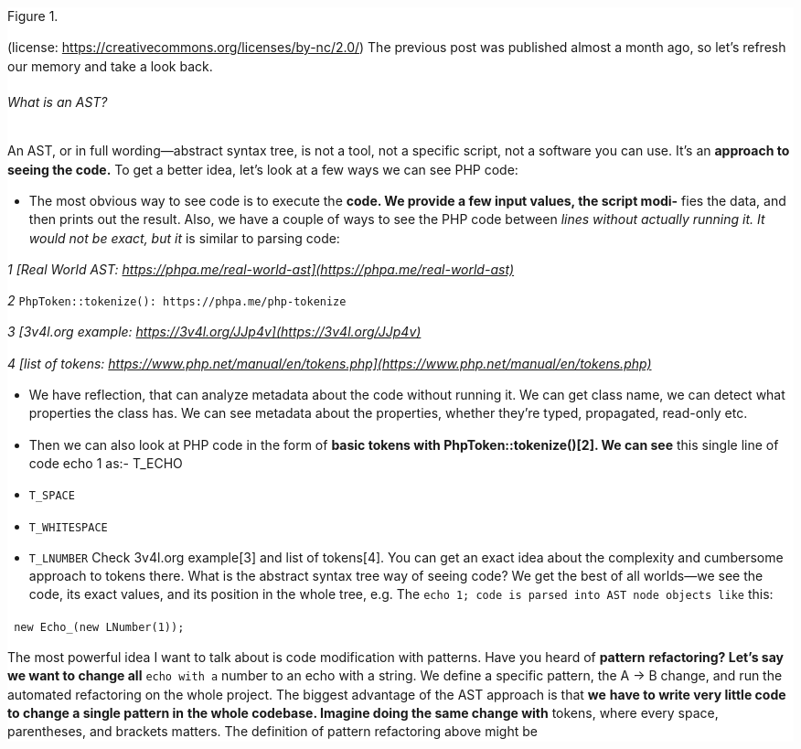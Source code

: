 Figure 1.

(license: https://creativecommons.org/licenses/by-nc/2.0/)
The previous post was published almost a month ago, so
let’s refresh our memory and take a look back.

###### What is an AST?

An AST, or in full wording—abstract syntax tree, is not a
tool, not a specific script, not a software you can use. It’s an
**approach to seeing the code.**
To get a better idea, let’s look at a few ways we can see PHP
code:

  - The most obvious way to see code is to execute the
**code. We provide a few input values, the script modi-**
fies the data, and then prints out the result.
Also, we have a couple of ways to see the PHP code between
_lines without actually running it. It would not be exact, but it_
is similar to parsing code:

_1_ _[Real World AST: https://phpa.me/real-world-ast](https://phpa.me/real-world-ast)_

_2_ `PhpToken::tokenize(): https://phpa.me/php-tokenize`

_3_ _[3v4l.org example: https://3v4l.org/JJp4v](https://3v4l.org/JJp4v)_

_4_ _[list of tokens: https://www.php.net/manual/en/tokens.php](https://www.php.net/manual/en/tokens.php)_



  - We have reflection, that can analyze metadata about
the code without running it. We can get class name, we
can detect what properties the class has. We can see
metadata about the properties, whether they’re typed,
propagated, read-only etc.

  - Then we can also look at PHP code in the form of
**basic tokens with PhpToken::tokenize()[2]. We can see**
this single line of code echo 1 as:- T_ECHO

  - `T_SPACE`

  - `T_WHITESPACE`

  - `T_LNUMBER`
Check 3v4l.org example[3] and list of tokens[4]. You can
get an exact idea about the complexity and cumbersome
approach to tokens there.
What is the abstract syntax tree way of seeing code? We
get the best of all worlds—we see the code, its exact values,
and its position in the whole tree, e.g.
The `echo 1; code is parsed into AST node objects like`
this:
```
 new Echo_(new LNumber(1));

```
The most powerful idea I want to talk about is code
modification with patterns. Have you heard of **pattern**
**refactoring? Let’s say we want to change all** `echo with a`
number to an echo with a string.
We define a specific pattern, the A → B change, and run the
automated refactoring on the whole project.
The biggest advantage of the AST approach is that **we**
**have to write very little code to change a single pattern in**
**the whole codebase. Imagine doing the same change with**
tokens, where every space, parentheses, and brackets matters.
The definition of pattern refactoring above might be